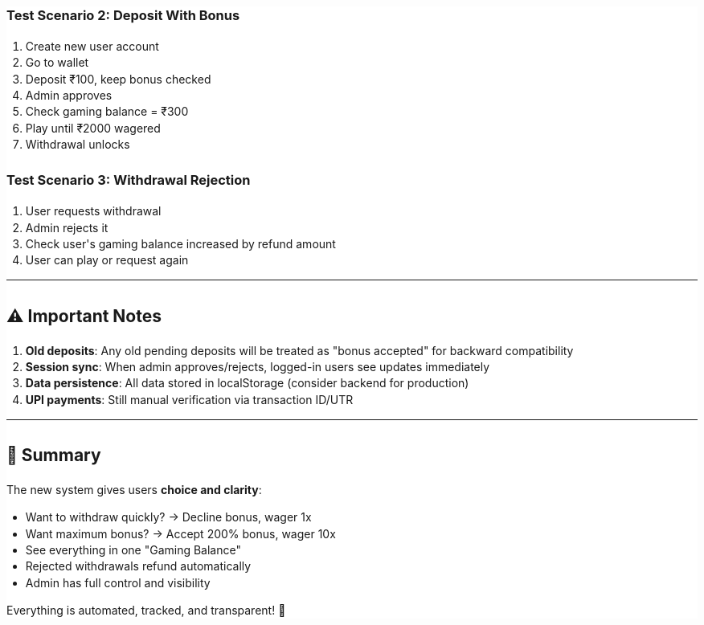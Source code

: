 ### **Test Scenario 2: Deposit With Bonus**
1. Create new user account
2. Go to wallet
3. Deposit ₹100, keep bonus checked
4. Admin approves
5. Check gaming balance = ₹300
6. Play until ₹2000 wagered
7. Withdrawal unlocks

### **Test Scenario 3: Withdrawal Rejection**
1. User requests withdrawal
2. Admin rejects it
3. Check user's gaming balance increased by refund amount
4. User can play or request again

---

## ⚠️ Important Notes

1. **Old deposits**: Any old pending deposits will be treated as "bonus accepted" for backward compatibility
2. **Session sync**: When admin approves/rejects, logged-in users see updates immediately
3. **Data persistence**: All data stored in localStorage (consider backend for production)
4. **UPI payments**: Still manual verification via transaction ID/UTR

---

## 🎉 Summary

The new system gives users **choice and clarity**:
- Want to withdraw quickly? → Decline bonus, wager 1x
- Want maximum bonus? → Accept 200% bonus, wager 10x
- See everything in one "Gaming Balance"
- Rejected withdrawals refund automatically
- Admin has full control and visibility

Everything is automated, tracked, and transparent! 🚀
